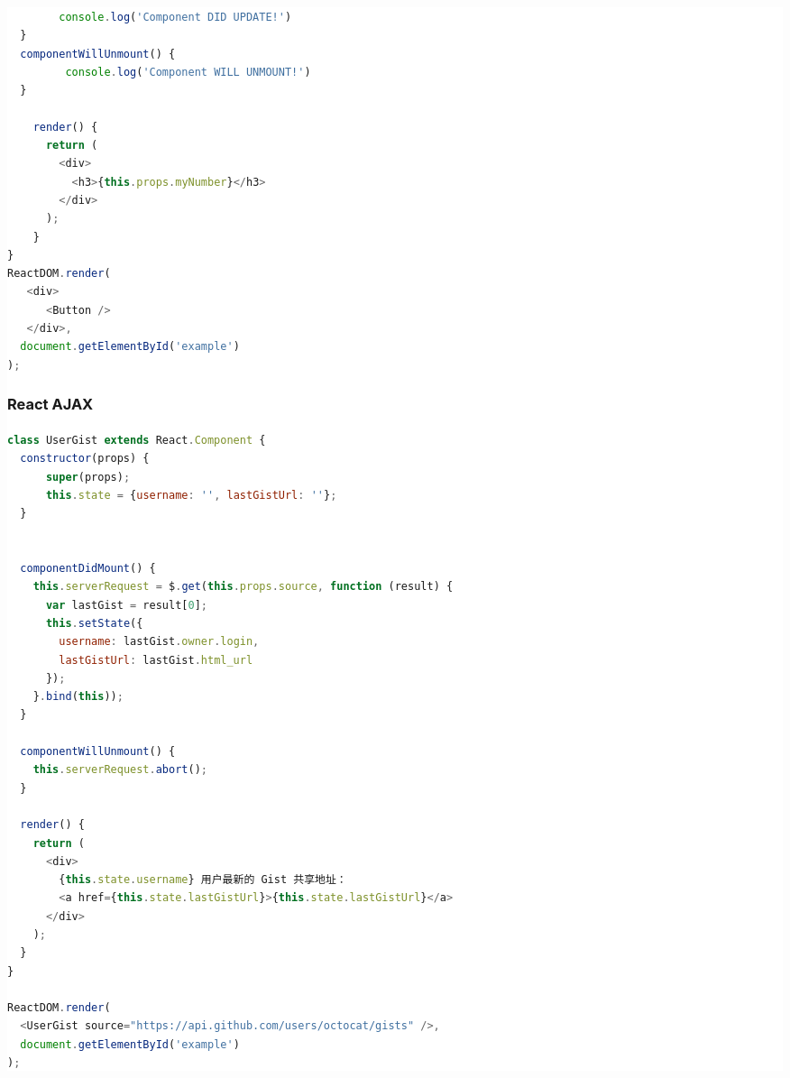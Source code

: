 ```javascript
        console.log('Component DID UPDATE!')
  }
  componentWillUnmount() {
         console.log('Component WILL UNMOUNT!')
  }
 
    render() {
      return (
        <div>
          <h3>{this.props.myNumber}</h3>
        </div>
      );
    }
}
ReactDOM.render(
   <div>
      <Button />
   </div>,
  document.getElementById('example')
);
```

### React AJAX

```javascript
class UserGist extends React.Component {
  constructor(props) {
      super(props);
      this.state = {username: '', lastGistUrl: ''};
  }
 
 
  componentDidMount() {
    this.serverRequest = $.get(this.props.source, function (result) {
      var lastGist = result[0];
      this.setState({
        username: lastGist.owner.login,
        lastGistUrl: lastGist.html_url
      });
    }.bind(this));
  }
 
  componentWillUnmount() {
    this.serverRequest.abort();
  }
 
  render() {
    return (
      <div>
        {this.state.username} 用户最新的 Gist 共享地址：
        <a href={this.state.lastGistUrl}>{this.state.lastGistUrl}</a>
      </div>
    );
  }
}
 
ReactDOM.render(
  <UserGist source="https://api.github.com/users/octocat/gists" />,
  document.getElementById('example')
);
```
